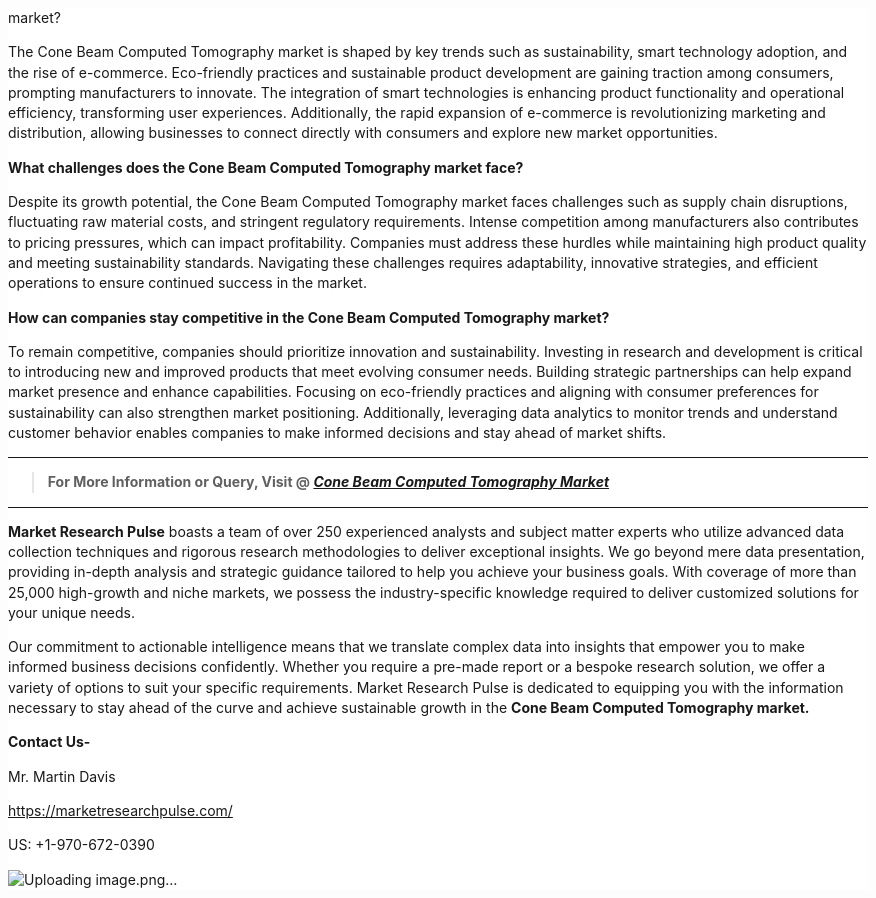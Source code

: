 market?</strong></p><p>The Cone Beam Computed Tomography market is shaped by key trends such as sustainability, smart technology adoption, and the rise of e-commerce. Eco-friendly practices and sustainable product development are gaining traction among consumers, prompting manufacturers to innovate. The integration of smart technologies is enhancing product functionality and operational efficiency, transforming user experiences. Additionally, the rapid expansion of e-commerce is revolutionizing marketing and distribution, allowing businesses to connect directly with consumers and explore new market opportunities.</p><p><strong>What challenges does the Cone Beam Computed Tomography market face?</strong></p><p>Despite its growth potential, the Cone Beam Computed Tomography market faces challenges such as supply chain disruptions, fluctuating raw material costs, and stringent regulatory requirements. Intense competition among manufacturers also contributes to pricing pressures, which can impact profitability. Companies must address these hurdles while maintaining high product quality and meeting sustainability standards. Navigating these challenges requires adaptability, innovative strategies, and efficient operations to ensure continued success in the market.</p><p><strong>How can companies stay competitive in the Cone Beam Computed Tomography market?</strong></p><p>To remain competitive, companies should prioritize innovation and sustainability. Investing in research and development is critical to introducing new and improved products that meet evolving consumer needs. Building strategic partnerships can help expand market presence and enhance capabilities. Focusing on eco-friendly practices and aligning with consumer preferences for sustainability can also strengthen market positioning. Additionally, leveraging data analytics to monitor trends and understand customer behavior enables companies to make informed decisions and stay ahead of market shifts.</p><hr /><blockquote><p><strong>For More Information or Query, Visit @&nbsp;<em><a href="https://marketresearchpulse.com/report/78753/cone-beam-computed-tomography-market?utm_source=Linkedin&utm_medium=023">Cone Beam Computed Tomography Market</a></em></strong></p></blockquote><hr /><p><strong>Market Research Pulse</strong> boasts a team of over 250 experienced analysts and subject matter experts who utilize advanced data collection techniques and rigorous research methodologies to deliver exceptional insights. We go beyond mere data presentation, providing in-depth analysis and strategic guidance tailored to help you achieve your business goals. With coverage of more than 25,000 high-growth and niche markets, we possess the industry-specific knowledge required to deliver customized solutions for your unique needs.</p><p>Our commitment to actionable intelligence means that we translate complex data into insights that empower you to make informed business decisions confidently. Whether you require a pre-made report or a bespoke research solution, we offer a variety of options to suit your specific requirements. Market Research Pulse is dedicated to equipping you with the information necessary to stay ahead of the curve and achieve sustainable growth in the <strong>Cone Beam Computed Tomography market.</strong></p><p><strong>Contact Us-</strong></p><p>Mr. Martin Davis</p><p>https://marketresearchpulse.com/</p><p>US: +1-970-672-0390</p>
![Uploading image.png…]()
